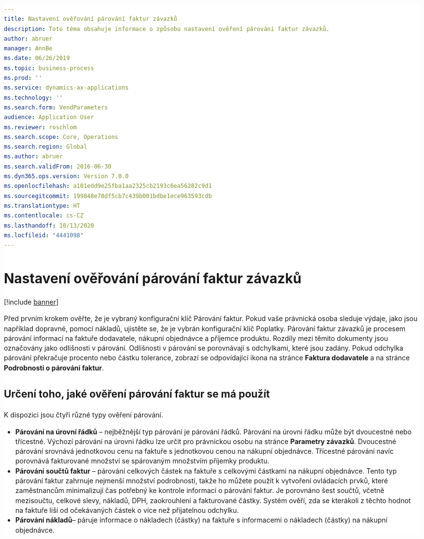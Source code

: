 ```yaml
---
title: Nastavení ověřování párování faktur závazků
description: Toto téma obsahuje informace o způsobu nastavení ověření párování faktur závazků.
author: abruer
manager: AnnBe
ms.date: 06/26/2019
ms.topic: business-process
ms.prod: ''
ms.service: dynamics-ax-applications
ms.technology: ''
ms.search.form: VendParameters
audience: Application User
ms.reviewer: roschlom
ms.search.scope: Core, Operations
ms.search.region: Global
ms.author: abruer
ms.search.validFrom: 2016-06-30
ms.dyn365.ops.version: Version 7.0.0
ms.openlocfilehash: a101edd9e25fba1aa2325cb2193c6ea56282c9d1
ms.sourcegitcommit: 199848e78df5cb7c439b001bdbe1ece963593cdb
ms.translationtype: HT
ms.contentlocale: cs-CZ
ms.lasthandoff: 10/13/2020
ms.locfileid: "4441098"
---
```

# <a name="set-up-accounts-payable-invoice-matching-validation"></a>Nastavení ověřování párování faktur závazků

[!include [banner](../../includes/banner.md)]

Před prvním krokem ověřte, že je vybraný konfigurační klíč Párování faktur. Pokud vaše právnická osoba sleduje výdaje, jako jsou například dopravné, pomocí nákladů, ujistěte se, že je vybrán konfigurační klíč Poplatky.  Párování faktur závazků je procesem párování informací na faktuře dodavatele, nákupní objednávce a příjemce produktu. Rozdíly mezi těmito dokumenty jsou označovány jako odlišnosti v párování. Odlišnosti v párování se porovnávají s odchylkami, které jsou zadány. Pokud odchylka párování překračuje procento nebo částku tolerance, zobrazí se odpovídající ikona na stránce **Faktura dodavatele** a na stránce **Podrobnosti o párování faktur**.

## <a name="determine-which-invoice-matching-validation-to-use"></a>Určení toho, jaké ověření párování faktur se má použít
K dispozici jsou čtyři různé typy ověření párování. 

- **Párování na úrovní řádků** – nejběžnější typ párování je párování řádků. Párování na úrovni řádku může být dvoucestné nebo třícestné. Výchozí párování na úrovni řádku lze určit pro právnickou osobu na stránce **Parametry závazků**. Dvoucestné párování srovnává jednotkovou cenu na faktuře s jednotkovou cenou na nákupní objednávce. Třícestné párování navíc porovnává fakturované množství se spárovaným množstvím příjemky produktu.
- **Párování součtů faktur** – párování celkových částek na faktuře s celkovými částkami na nákupní objednávce. Tento typ párování faktur zahrnuje nejmenší množství podrobností, takže ho můžete použít k vytvoření ovládacích prvků, které zaměstnancům minimalizují čas potřebný ke kontrole informací o párování faktur. Je porovnáno šest součtů, včetně mezisoučtu, celkové slevy, nákladů, DPH, zaokrouhlení a fakturované částky. Systém ověří, zda se kterákoli z těchto hodnot na faktuře liší od očekávaných částek o více než přijatelnou odchylku.
- **Párování nákladů**– páruje informace o nákladech (částky) na faktuře s informacemi o nákladech (částky) na nákupní objednávce.